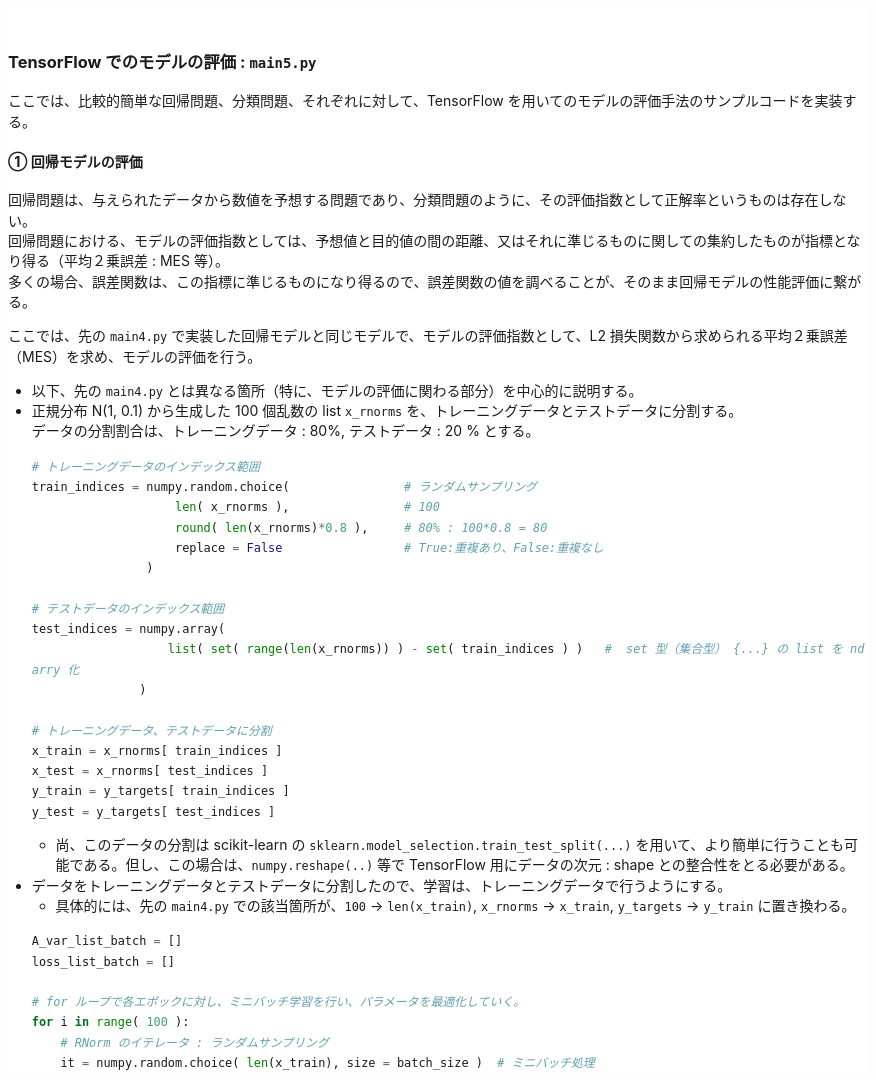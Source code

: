 <br>

<a id="ID_3-5"></a>

### TensorFlow でのモデルの評価 : `main5.py`
ここでは、比較的簡単な回帰問題、分類問題、それぞれに対して、TensorFlow を用いてのモデルの評価手法のサンプルコードを実装する。

<a id="ID_3-5-1"></a>

#### ① 回帰モデルの評価
回帰問題は、与えられたデータから数値を予想する問題であり、分類問題のように、その評価指数として正解率というものは存在しない。<br>
回帰問題における、モデルの評価指数としては、予想値と目的値の間の距離、又はそれに準じるものに関しての集約したものが指標となり得る（平均２乗誤差 : MES 等）。<br>
多くの場合、誤差関数は、この指標に準じるものになり得るので、誤差関数の値を調べることが、そのまま回帰モデルの性能評価に繋がる。

ここでは、先の `main4.py` で実装した回帰モデルと同じモデルで、モデルの評価指数として、L2 損失関数から求められる平均２乗誤差（MES）を求め、モデルの評価を行う。

- 以下、先の `main4.py` とは異なる箇所（特に、モデルの評価に関わる部分）を中心的に説明する。
- 正規分布 N(1, 0.1) から生成した 100 個乱数の list `x_rnorms` を、トレーニングデータとテストデータに分割する。<br>
データの分割割合は、トレーニングデータ : 80%, テストデータ : 20 % とする。
    ```python
    # トレーニングデータのインデックス範囲
    train_indices = numpy.random.choice(                # ランダムサンプリング
                        len( x_rnorms ),                # 100
                        round( len(x_rnorms)*0.8 ),     # 80% : 100*0.8 = 80
                        replace = False                 # True:重複あり、False:重複なし
                    )

    # テストデータのインデックス範囲
    test_indices = numpy.array( 
                       list( set( range(len(x_rnorms)) ) - set( train_indices ) )   #  set 型（集合型） {...} の list を ndarry 化
                   )

    # トレーニングデータ、テストデータに分割
    x_train = x_rnorms[ train_indices ]
    x_test = x_rnorms[ test_indices ]
    y_train = y_targets[ train_indices ]
    y_test = y_targets[ test_indices ]
    ```
    - 尚、このデータの分割は scikit-learn の `sklearn.model_selection.train_test_split(...)` を用いて、より簡単に行うことも可能である。但し、この場合は、`numpy.reshape(..)` 等で TensorFlow 用にデータの次元 : shape との整合性をとる必要がある。
- データをトレーニングデータとテストデータに分割したので、学習は、トレーニングデータで行うようにする。
    - 具体的には、先の `main4.py` での該当箇所が、`100` → `len(x_train)`, `x_rnorms` → `x_train`, `y_targets` → `y_train` に置き換わる。 
    ``` python
    A_var_list_batch = []
    loss_list_batch = []

    # for ループで各エポックに対し、ミニバッチ学習を行い、パラメータを最適化していく。
    for i in range( 100 ):
        # RNorm のイテレータ : ランダムサンプリング
        it = numpy.random.choice( len(x_train), size = batch_size )  # ミニバッチ処理
